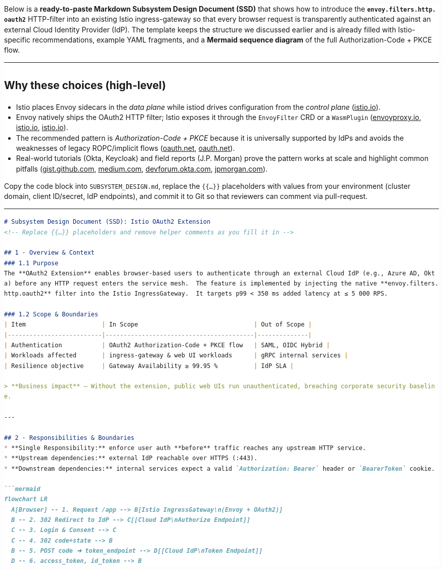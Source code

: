 Below is a **ready-to-paste Markdown Subsystem Design Document (SSD)** that shows how to introduce the **`envoy.filters.http.oauth2`** HTTP-filter into an existing Istio ingress-gateway so that every browser request is transparently authenticated against an external Cloud Identity Provider (IdP).  The template keeps the structure we discussed earlier and is already filled with Istio-specific recommendations, example YAML fragments, and a **Mermaid sequence diagram** of the full Authorization-Code + PKCE flow.

---

## Why these choices (high-level)

* Istio places Envoy sidecars in the *data plane* while istiod drives configuration from the *control plane* ([istio.io][1]).
* Envoy natively ships the OAuth2 HTTP filter; Istio exposes it through the `EnvoyFilter` CRD or a `WasmPlugin` ([envoyproxy.io][2], [istio.io][3], [istio.io][4]).
* The recommended pattern is *Authorization-Code + PKCE* because it is universally supported by IdPs and avoids the weaknesses of legacy ROPC/implicit flows ([oauth.net][5], [oauth.net][6]).
* Real-world tutorials (Okta, Keycloak) and field reports (J.P. Morgan) prove the pattern works at scale and highlight common pitfalls ([gist.github.com][7], [medium.com][8], [devforum.okta.com][9], [jpmorgan.com][10]).

Copy the code block into `SUBSYSTEM_DESIGN.md`, replace the `{{…}}` placeholders with values from your environment (cluster domain, client ID/secret, IdP endpoints), and commit it to Git so that reviewers can comment via pull-request.

---

````markdown
# Subsystem Design Document (SSD): Istio OAuth2 Extension
<!-- Replace {{…}} placeholders and remove helper comments as you fill it in -->

## 1 · Overview & Context
### 1.1 Purpose
The **OAuth2 Extension** enables browser-based users to authenticate through an external Cloud IdP (e.g., Azure AD, Okta) before any HTTP request enters the service mesh.  The feature is implemented by injecting the native **envoy.filters.http.oauth2** filter into the Istio IngressGateway.  It targets p99 < 350 ms added latency at ≤ 5 000 RPS.

### 1.2 Scope & Boundaries
| Item                     | In Scope                                | Out of Scope |
|--------------------------|-----------------------------------------|--------------|
| Authentication           | OAuth2 Authorization-Code + PKCE flow   | SAML, OIDC Hybrid |
| Workloads affected       | ingress-gateway & web UI workloads      | gRPC internal services |
| Resilience objective     | Gateway Availability ≥ 99.95 %          | IdP SLA |

> **Business impact** – Without the extension, public web UIs run unauthenticated, breaching corporate security baseline.

---

## 2 · Responsibilities & Boundaries
* **Single Responsibility:** enforce user auth **before** traffic reaches any upstream HTTP service.  
* **Upstream dependencies:** external IdP reachable over HTTPS (:443).  
* **Downstream dependencies:** internal services expect a valid `Authorization: Bearer` header or `BearerToken` cookie.

```mermaid
flowchart LR
  A[Browser] -- 1. Request /app --> B[Istio IngressGateway\n(Envoy + OAuth2)]
  B -- 2. 302 Redirect to IdP --> C[[Cloud IdP\nAuthorize Endpoint]]
  C -- 3. Login & Consent --> C
  C -- 4. 302 code+state --> B
  B -- 5. POST code ➜ token_endpoint --> D[[Cloud IdP\nToken Endpoint]]
  D -- 6. access_token, id_token --> B
````

[1]: https://istio.io/latest/docs/ops/deployment/architecture/?utm_source=chatgpt.com "Istio / Architecture"
[2]: https://www.envoyproxy.io/docs/envoy/latest/configuration/http/http_filters/oauth2_filter?utm_source=chatgpt.com "OAuth2 — envoy 1.35.0-dev-e10f06 documentation"
[3]: https://istio.io/latest/docs/reference/config/networking/envoy-filter/?utm_source=chatgpt.com "Envoy Filter - Istio"
[4]: https://istio.io/latest/docs/reference/config/proxy_extensions/wasm-plugin/?utm_source=chatgpt.com "Wasm Plugin - Istio"
[5]: https://oauth.net/2/grant-types/authorization-code/?utm_source=chatgpt.com "OAuth 2.0 Authorization Code Grant Type"
[6]: https://oauth.net/2/pkce/?utm_source=chatgpt.com "PKCE for OAuth 2.0"
[7]: https://gist.github.com/jdgomeza/9cb11fedffb09924ed410c666cc06ad1?utm_source=chatgpt.com "Istio OAuth2 Envoy Filter (Okta example) - GitHub Gist"
[8]: https://medium.com/%40senthilrch/api-authentication-using-istio-ingress-gateway-oauth2-proxy-and-keycloak-part-2-of-2-dbb3fb9cd0d0?utm_source=chatgpt.com "API Authentication: Configure Istio IngressGateway, OAuth2-Proxy ..."
[9]: https://devforum.okta.com/t/istio-envoy-oauth2-filter-configuration/20552?utm_source=chatgpt.com "Istio Envoy OAuth2 Filter Configuration - Okta Developer Community"
[10]: https://www.jpmorgan.com/technology/technology-blog/protecting-web-applications-via-envoy-oauth2-filter?utm_source=chatgpt.com "Protecting web applications via Envoy OAuth2 filter - J.P. Morgan"